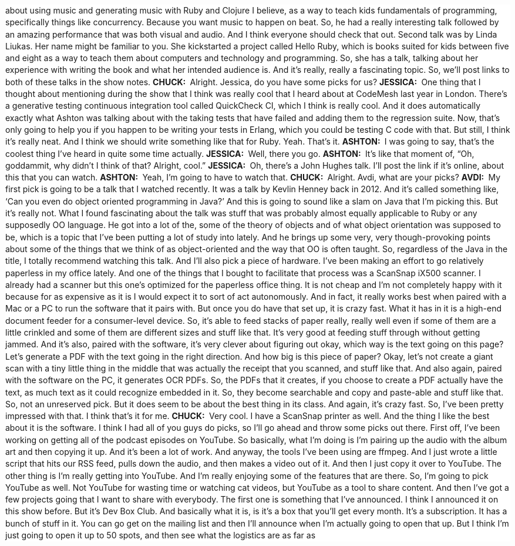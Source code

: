 about using music and generating music with Ruby and Clojure I believe, as a way to teach kids fundamentals of programming, specifically things like concurrency. Because you want music to happen on beat. So, he had a really interesting talk followed by an amazing performance that was both visual and audio. And I think everyone should check that out. Second talk was by Linda Liukas. Her name might be familiar to you. She kickstarted a project called Hello Ruby, which is books suited for kids between five and eight as a way to teach them about computers and technology and programming. So, she has a talk, talking about her experience with writing the book and what her intended audience is. And it’s really, really a fascinating topic. So, we’ll post links to both of these talks in the show notes. **CHUCK:&nbsp;** Alright. Jessica, do you have some picks for us? **JESSICA:&nbsp;** One thing that I thought about mentioning during the show that I think was really cool that I heard about at CodeMesh last year in London. There’s a generative testing continuous integration tool called QuickCheck CI, which I think is really cool. And it does automatically exactly what Ashton was talking about with the taking tests that have failed and adding them to the regression suite. Now, that’s only going to help you if you happen to be writing your tests in Erlang, which you could be testing C code with that. But still, I think it’s really neat. And I think we should write something like that for Ruby. Yeah. That’s it. **ASHTON:&nbsp;** I was going to say, that’s the coolest thing I’ve heard in quite some time actually. **JESSICA:&nbsp;** Well, there you go. **ASHTON:&nbsp;** It’s like that moment of, “Oh, goddammit, why didn’t I think of that? Alright, cool.” **JESSICA:&nbsp;** Oh, there’s a John Hughes talk. I’ll post the link if it’s online, about this that you can watch. **ASHTON:&nbsp;** Yeah, I’m going to have to watch that. **CHUCK:&nbsp;** Alright. Avdi, what are your picks? **AVDI:&nbsp;** My first pick is going to be a talk that I watched recently. It was a talk by Kevlin Henney back in 2012. And it’s called something like, ‘Can you even do object oriented programming in Java?’ And this is going to sound like a slam on Java that I’m picking this. But it’s really not. What I found fascinating about the talk was stuff that was probably almost equally applicable to Ruby or any supposedly OO language. He got into a lot of the, some of the theory of objects and of what object orientation was supposed to be, which is a topic that I’ve been putting a lot of study into lately. And he brings up some very, very though-provoking points about some of the things that we think of as object-oriented and the way that OO is often taught. So, regardless of the Java in the title, I totally recommend watching this talk. And I’ll also pick a piece of hardware. I’ve been making an effort to go relatively paperless in my office lately. And one of the things that I bought to facilitate that process was a ScanSnap iX500 scanner. I already had a scanner but this one’s optimized for the paperless office thing. It is not cheap and I’m not completely happy with it because for as expensive as it is I would expect it to sort of act autonomously. And in fact, it really works best when paired with a Mac or a PC to run the software that it pairs with. But once you do have that set up, it is crazy fast. What it has in it is a high-end document feeder for a consumer-level device. So, it’s able to feed stacks of paper really, really well even if some of them are a little crinkled and some of them are different sizes and stuff like that. It’s very good at feeding stuff through without getting jammed. And it’s also, paired with the software, it’s very clever about figuring out okay, which way is the text going on this page? Let’s generate a PDF with the text going in the right direction. And how big is this piece of paper? Okay, let’s not create a giant scan with a tiny little thing in the middle that was actually the receipt that you scanned, and stuff like that. And also again, paired with the software on the PC, it generates OCR PDFs. So, the PDFs that it creates, if you choose to create a PDF actually have the text, as much text as it could recognize embedded in it. So, they become searchable and copy and paste-able and stuff like that. So, not an unreserved pick. But it does seem to be about the best thing in its class. And again, it’s crazy fast. So, I’ve been pretty impressed with that. I think that’s it for me. **CHUCK:&nbsp;** Very cool. I have a ScanSnap printer as well. And the thing I like the best about it is the software. I think I had all of you guys do picks, so I’ll go ahead and throw some picks out there. First off, I’ve been working on getting all of the podcast episodes on YouTube. So basically, what I’m doing is I’m pairing up the audio with the album art and then copying it up. And it’s been a lot of work. And anyway, the tools I’ve been using are ffmpeg. And I just wrote a little script that hits our RSS feed, pulls down the audio, and then makes a video out of it. And then I just copy it over to YouTube. The other thing is I’m really getting into YouTube. And I’m really enjoying some of the features that are there. So, I’m going to pick YouTube as well. Not YouTube for wasting time or watching cat videos, but YouTube as a tool to share content. And then I’ve got a few projects going that I want to share with everybody. The first one is something that I’ve announced. I think I announced it on this show before. But it’s Dev Box Club. And basically what it is, is it’s a box that you’ll get every month. It’s a subscription. It has a bunch of stuff in it. You can go get on the mailing list and then I’ll announce when I’m actually going to open that up. But I think I’m just going to open it up to 50 spots, and then see what the logistics are as far as